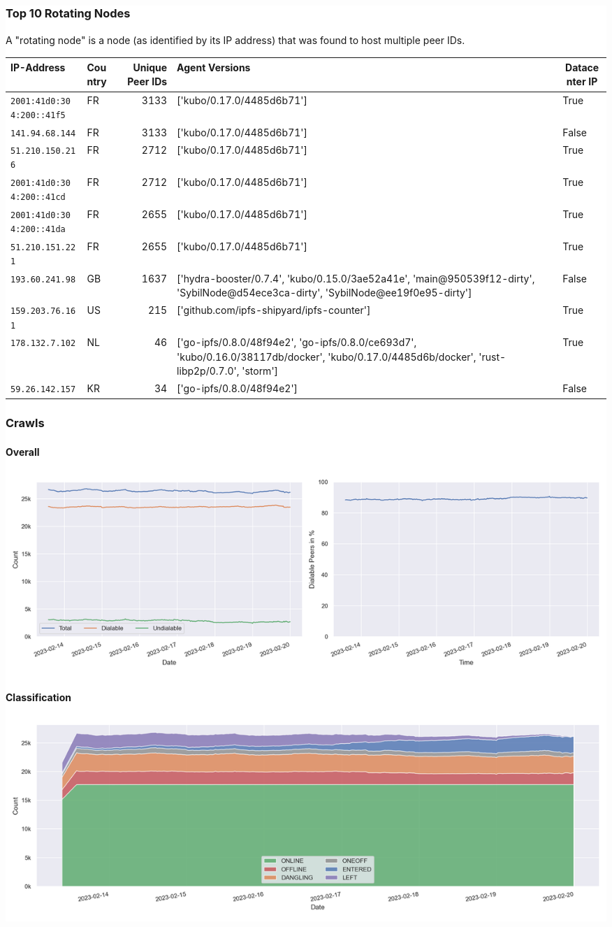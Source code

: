 ### Top 10 Rotating Nodes

A "rotating node" is a node (as identified by its IP address) that was found to host multiple peer IDs.

| IP-Address    | Country | Unique Peer IDs | Agent Versions | Datacenter IP |
|:------------- |:------- | ---------------:|:-------------- | ------------- |
| `2001:41d0:304:200::41f5` | FR | 3133 | ['kubo/0.17.0/4485d6b71']| True  |
| `141.94.68.144` | FR | 3133 | ['kubo/0.17.0/4485d6b71']| False  |
| `51.210.150.216` | FR | 2712 | ['kubo/0.17.0/4485d6b71']| True  |
| `2001:41d0:304:200::41cd` | FR | 2712 | ['kubo/0.17.0/4485d6b71']| True  |
| `2001:41d0:304:200::41da` | FR | 2655 | ['kubo/0.17.0/4485d6b71']| True  |
| `51.210.151.221` | FR | 2655 | ['kubo/0.17.0/4485d6b71']| True  |
| `193.60.241.98` | GB | 1637 | ['hydra-booster/0.7.4', 'kubo/0.15.0/3ae52a41e', 'main@950539f12-dirty', 'SybilNode@d54ece3ca-dirty', 'SybilNode@ee19f0e95-dirty']| False  |
| `159.203.76.161` | US | 215 | ['github.com/ipfs-shipyard/ipfs-counter']| True  |
| `178.132.7.102` | NL | 46 | ['go-ipfs/0.8.0/48f94e2', 'go-ipfs/0.8.0/ce693d7', 'kubo/0.16.0/38117db/docker', 'kubo/0.17.0/4485d6b/docker', 'rust-libp2p/0.7.0', 'storm']| True  |
| `59.26.142.157` | KR | 34 | ['go-ipfs/0.8.0/48f94e2']| False  |

### Crawls

#### Overall

![Crawl Overview](./plots/crawl-overview.png)

#### Classification

![Crawl Classifications](./plots/crawl-classifications.png)
